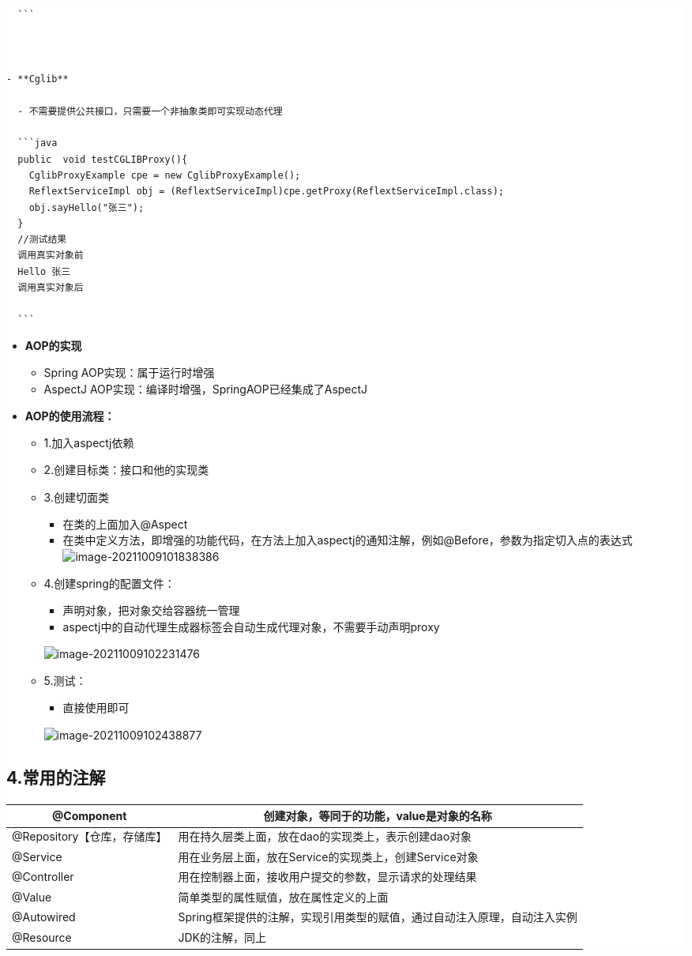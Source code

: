       ```

      

    - **Cglib**

      - 不需要提供公共接口，只需要一个非抽象类即可实现动态代理

      ```java
      public  void testCGLIBProxy(){
      	CglibProxyExample cpe = new CglibProxyExample();
      	ReflextServiceImpl obj = (ReflextServiceImpl)cpe.getProxy(ReflextServiceImpl.class);
      	obj.sayHello("张三");
      }
      //测试结果
      调用真实对象前
      Hello 张三
      调用真实对象后
      
      ```

      

- **AOP的实现**

  - Spring AOP实现：属于运行时增强
  - AspectJ AOP实现：编译时增强，SpringAOP已经集成了AspectJ

- **AOP的使用流程：**

  - 1.加入aspectj依赖

  - 2.创建目标类：接口和他的实现类

  - 3.创建切面类

    - 在类的上面加入@Aspect
    - 在类中定义方法，即增强的功能代码，在方法上加入aspectj的通知注解，例如@Before，参数为指定切入点的表达式![image-20211009101838386](JAVA面经.assets/image-20211009101838386.png)

  - 4.创建spring的配置文件：

    - 声明对象，把对象交给容器统一管理
    - aspectj中的自动代理生成器标签会自动生成代理对象，不需要手动声明proxy

    ![image-20211009102231476](JAVA面经.assets/image-20211009102231476.png)

  - 5.测试：

    - 直接使用即可

    ![image-20211009102438877](JAVA面经.assets/image-20211009102438877.png)

    





## 4.常用的注解

| @Component                  | 创建对象，等同于<bean>的功能，value是对象的名称              |
| --------------------------- | ------------------------------------------------------------ |
| @Repository【仓库，存储库】 | 用在持久层类上面，放在dao的实现类上，表示创建dao对象         |
| @Service                    | 用在业务层上面，放在Service的实现类上，创建Service对象       |
| @Controller                 | 用在控制器上面，接收用户提交的参数，显示请求的处理结果       |
| @Value                      | 简单类型的属性赋值，放在属性定义的上面                       |
| @Autowired                  | Spring框架提供的注解，实现引用类型的赋值，通过自动注入原理，自动注入实例 |
| @Resource                   | JDK的注解，同上                                              |
